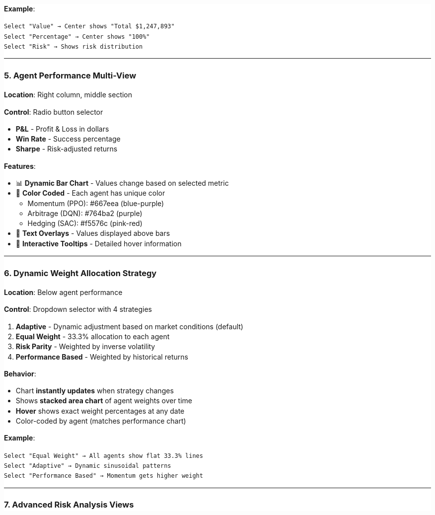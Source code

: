 **Example**:
```
Select "Value" → Center shows "Total $1,247,893"
Select "Percentage" → Center shows "100%"
Select "Risk" → Shows risk distribution
```

---

### **5. Agent Performance Multi-View**

**Location**: Right column, middle section

**Control**: Radio button selector
- **P&L** - Profit & Loss in dollars
- **Win Rate** - Success percentage
- **Sharpe** - Risk-adjusted returns

**Features**:
- 📊 **Dynamic Bar Chart** - Values change based on selected metric
- 🎨 **Color Coded** - Each agent has unique color
  - Momentum (PPO): #667eea (blue-purple)
  - Arbitrage (DQN): #764ba2 (purple)
  - Hedging (SAC): #f5576c (pink-red)
- 📝 **Text Overlays** - Values displayed above bars
- 💬 **Interactive Tooltips** - Detailed hover information

---

### **6. Dynamic Weight Allocation Strategy**

**Location**: Below agent performance

**Control**: Dropdown selector with 4 strategies
1. **Adaptive** - Dynamic adjustment based on market conditions (default)
2. **Equal Weight** - 33.3% allocation to each agent
3. **Risk Parity** - Weighted by inverse volatility
4. **Performance Based** - Weighted by historical returns

**Behavior**:
- Chart **instantly updates** when strategy changes
- Shows **stacked area chart** of agent weights over time
- **Hover** shows exact weight percentages at any date
- Color-coded by agent (matches performance chart)

**Example**:
```
Select "Equal Weight" → All agents show flat 33.3% lines
Select "Adaptive" → Dynamic sinusoidal patterns
Select "Performance Based" → Momentum gets higher weight
```

---

### **7. Advanced Risk Analysis Views**
